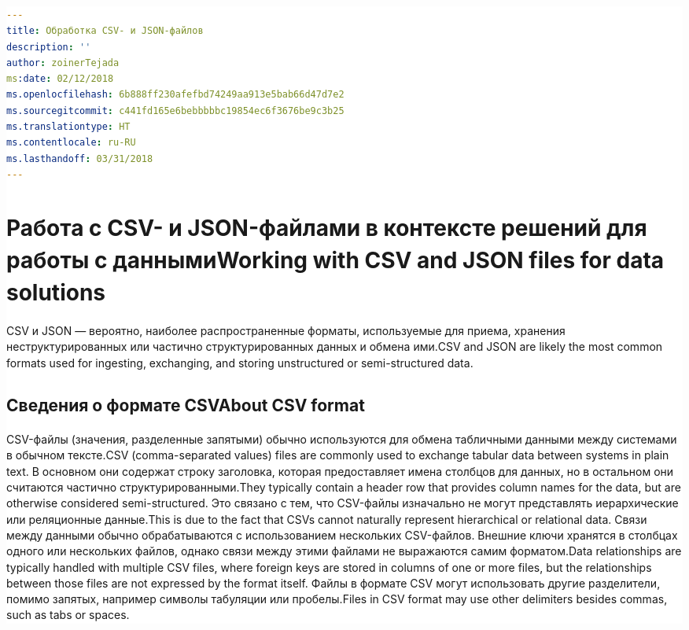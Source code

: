 ```yaml
---
title: Обработка CSV- и JSON-файлов
description: ''
author: zoinerTejada
ms:date: 02/12/2018
ms.openlocfilehash: 6b888ff230afefbd74249aa913e5bab66d47d7e2
ms.sourcegitcommit: c441fd165e6bebbbbbc19854ec6f3676be9c3b25
ms.translationtype: HT
ms.contentlocale: ru-RU
ms.lasthandoff: 03/31/2018
---
```

# <a name="working-with-csv-and-json-files-for-data-solutions"></a><span data-ttu-id="b5f19-102">Работа с CSV- и JSON-файлами в контексте решений для работы с данными</span><span class="sxs-lookup"><span data-stu-id="b5f19-102">Working with CSV and JSON files for data solutions</span></span>

<span data-ttu-id="b5f19-103">CSV и JSON — вероятно, наиболее распространенные форматы, используемые для приема, хранения неструктурированных или частично структурированных данных и обмена ими.</span><span class="sxs-lookup"><span data-stu-id="b5f19-103">CSV and JSON are likely the most common formats used for ingesting, exchanging, and storing unstructured or semi-structured data.</span></span> 

## <a name="about-csv-format"></a><span data-ttu-id="b5f19-104">Сведения о формате CSV</span><span class="sxs-lookup"><span data-stu-id="b5f19-104">About CSV format</span></span>

<span data-ttu-id="b5f19-105">CSV-файлы (значения, разделенные запятыми) обычно используются для обмена табличными данными между системами в обычном тексте.</span><span class="sxs-lookup"><span data-stu-id="b5f19-105">CSV (comma-separated values) files are commonly used to exchange tabular data between systems in plain text.</span></span> <span data-ttu-id="b5f19-106">В основном они содержат строку заголовка, которая предоставляет имена столбцов для данных, но в остальном они считаются частично структурированными.</span><span class="sxs-lookup"><span data-stu-id="b5f19-106">They typically contain a header row that provides column names for the data, but are otherwise considered semi-structured.</span></span> <span data-ttu-id="b5f19-107">Это связано с тем, что CSV-файлы изначально не могут представлять иерархические или реляционные данные.</span><span class="sxs-lookup"><span data-stu-id="b5f19-107">This is due to the fact that CSVs cannot naturally represent hierarchical or relational data.</span></span> <span data-ttu-id="b5f19-108">Связи между данными обычно обрабатываются с использованием нескольких CSV-файлов. Внешние ключи хранятся в столбцах одного или нескольких файлов, однако связи между этими файлами не выражаются самим форматом.</span><span class="sxs-lookup"><span data-stu-id="b5f19-108">Data relationships are typically handled with multiple CSV files, where foreign keys are stored in columns of one or more files, but the relationships between those files are not expressed by the format itself.</span></span> <span data-ttu-id="b5f19-109">Файлы в формате CSV могут использовать другие разделители, помимо запятых, например символы табуляции или пробелы.</span><span class="sxs-lookup"><span data-stu-id="b5f19-109">Files in CSV format may use other delimiters besides commas, such as tabs or spaces.</span></span>
